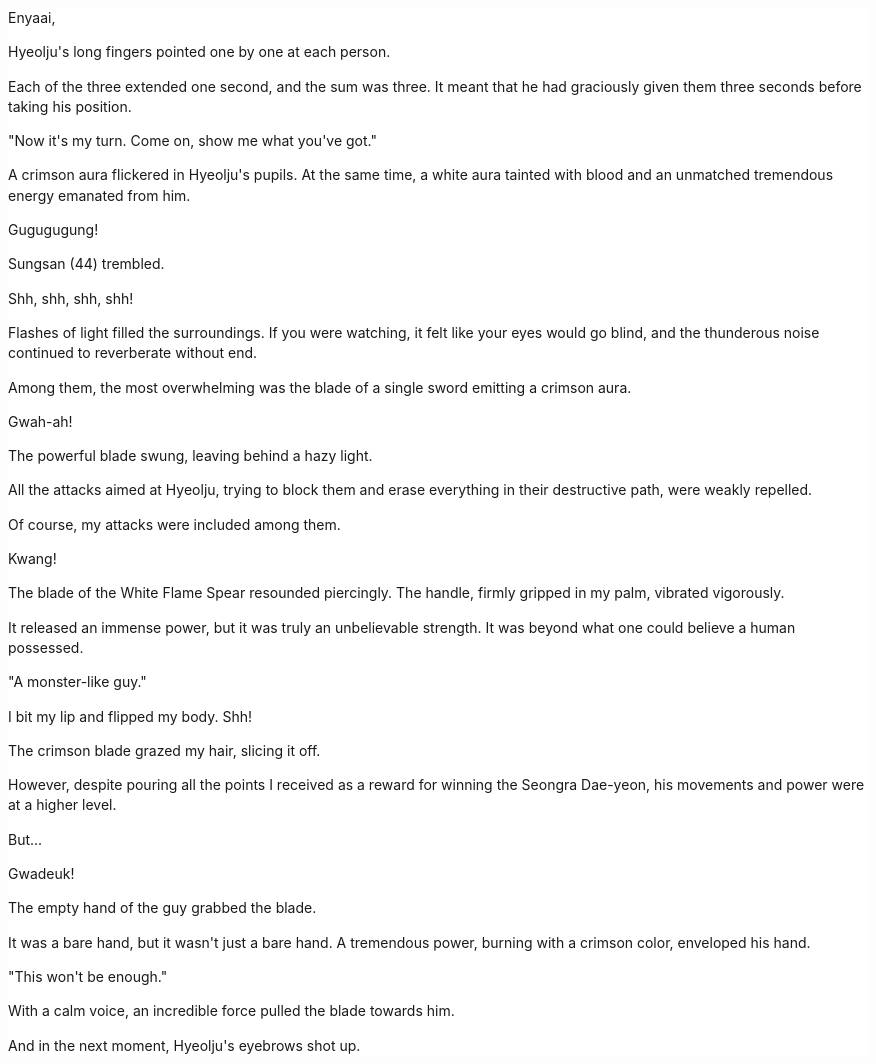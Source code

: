 Enyaai,

Hyeolju's long fingers pointed one by one at each person.

Each of the three extended one second, and the sum was three. It meant that he had graciously given them three seconds before taking his position.

"Now it's my turn. Come on, show me what you've got."

A crimson aura flickered in Hyeolju's pupils. At the same time, a white aura tainted with blood and an unmatched tremendous energy emanated from him.

Gugugugung!

Sungsan (44) trembled.

Shh, shh, shh, shh!

Flashes of light filled the surroundings. If you were watching, it felt like your eyes would go blind, and the thunderous noise continued to reverberate without end.

Among them, the most overwhelming was the blade of a single sword emitting a crimson aura.

Gwah-ah!

The powerful blade swung, leaving behind a hazy light.

All the attacks aimed at Hyeolju, trying to block them and erase everything in their destructive path, were weakly repelled.

Of course, my attacks were included among them.

Kwang!

The blade of the White Flame Spear resounded piercingly. The handle, firmly gripped in my palm, vibrated vigorously.

It released an immense power, but it was truly an unbelievable strength. It was beyond what one could believe a human possessed.

"A monster-like guy."

I bit my lip and flipped my body. Shh!

The crimson blade grazed my hair, slicing it off.

However, despite pouring all the points I received as a reward for winning the Seongra Dae-yeon, his movements and power were at a higher level.

But...

Gwadeuk!

The empty hand of the guy grabbed the blade.

It was a bare hand, but it wasn't just a bare hand. A tremendous power, burning with a crimson color, enveloped his hand.

"This won't be enough."

With a calm voice, an incredible force pulled the blade towards him.

And in the next moment, Hyeolju's eyebrows shot up.
